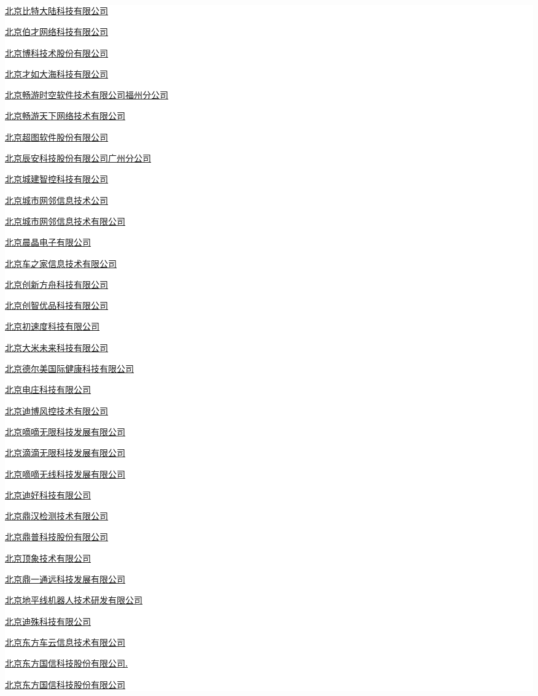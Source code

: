 [北京比特大陆科技有限公司](https://jiuye.uestc.edu.cn/career/info/Recruitment.html?id=16361&rectype=1)

[北京伯才网络科技有限公司](https://jiuye.uestc.edu.cn/career/info/Recruitment.html?id=31307&rectype=1)

[北京博科技术股份有限公司](https://jiuye.uestc.edu.cn/career/info/Recruitment.html?id=28458&rectype=1)

[北京才如大海科技有限公司](https://jiuye.uestc.edu.cn/career/info/Recruitment.html?id=35206&rectype=1)

[北京畅游时空软件技术有限公司福州分公司](https://jiuye.uestc.edu.cn/career/info/Recruitment.html?id=16022&rectype=1)

[北京畅游天下网络技术有限公司](http://career.hdu.edu.cn/detail/online?id=1298190&menu_id=6438)

[北京超图软件股份有限公司](http://career.hdu.edu.cn/detail/online?id=112700&menu_id=6438)

[北京辰安科技股份有限公司广州分公司](https://jiuye.uestc.edu.cn/career/info/Recruitment.html?id=29897&rectype=1)

[北京城建智控科技有限公司](https://jiuye.uestc.edu.cn/career/info/Recruitment.html?id=31131&rectype=1)

[北京城市网邻信息技术公司](https://jiuye.uestc.edu.cn/career/info/Recruitment.html?id=36446&rectype=1)

[北京城市网邻信息技术有限公司](https://jiuye.uestc.edu.cn/career/info/Recruitment.html?id=28992&rectype=1)

[北京晨晶电子有限公司](https://jiuye.uestc.edu.cn/career/info/Recruitment.html?id=37871&rectype=1)

[北京车之家信息技术有限公司](https://jiuye.uestc.edu.cn/career/info/Recruitment.html?id=6341&rectype=1)

[北京创新方舟科技有限公司](https://jiuye.uestc.edu.cn/career/info/Recruitment.html?id=24072&rectype=1)

[北京创智优品科技有限公司](https://jiuye.uestc.edu.cn/career/info/Recruitment.html?id=11354&rectype=1)

[北京初速度科技有限公司](http://career.hdu.edu.cn/detail/online?id=358477&menu_id=6438)

[北京大米未来科技有限公司](https://jiuye.uestc.edu.cn/career/info/Recruitment.html?id=30051&rectype=1)

[北京德尔美国际健康科技有限公司](http://career.hdu.edu.cn/detail/online?id=244322&menu_id=6438)

[北京电庄科技有限公司](https://jiuye.uestc.edu.cn/career/info/Recruitment.html?id=8258&rectype=1)

[北京迪博风控技术有限公司](https://jiuye.uestc.edu.cn/career/info/Recruitment.html?id=25299&rectype=1)

[北京嘀嘀无限科技发展有限公司](http://career.hdu.edu.cn/detail/online?id=1186804&menu_id=6438)

[北京滴滴无限科技发展有限公司](https://jiuye.uestc.edu.cn/career/info/Recruitment.html?id=27545&rectype=1)

[北京嘀嘀无线科技发展有限公司](https://jiuye.uestc.edu.cn/career/info/Recruitment.html?id=34421&rectype=1)

[北京迪好科技有限公司](https://jiuye.uestc.edu.cn/career/info/Recruitment.html?id=15923&rectype=1)

[北京鼎汉检测技术有限公司](https://jiuye.uestc.edu.cn/career/info/Recruitment.html?id=7072&rectype=1)

[北京鼎普科技股份有限公司](https://jiuye.uestc.edu.cn/career/info/Recruitment.html?id=22631&rectype=1)

[北京顶象技术有限公司](https://jiuye.uestc.edu.cn/career/info/Recruitment.html?id=37342&rectype=1)

[北京鼎一通远科技发展有限公司](http://career.hdu.edu.cn/detail/online?id=140501&menu_id=6438)

[北京地平线机器人技术研发有限公司](https://jiuye.uestc.edu.cn/career/info/Recruitment.html?id=16975&rectype=1)

[北京迪殊科技有限公司](https://jiuye.uestc.edu.cn/career/info/Recruitment.html?id=14465&rectype=1)

[北京东方车云信息技术有限公司](https://jiuye.uestc.edu.cn/career/info/Recruitment.html?id=11604&rectype=1)

[北京东方国信科技股份有限公司.](https://jiuye.uestc.edu.cn/career/info/Recruitment.html?id=28599&rectype=1)

[北京东方国信科技股份有限公司](https://jiuye.uestc.edu.cn/career/info/Recruitment.html?id=34553&rectype=1)
